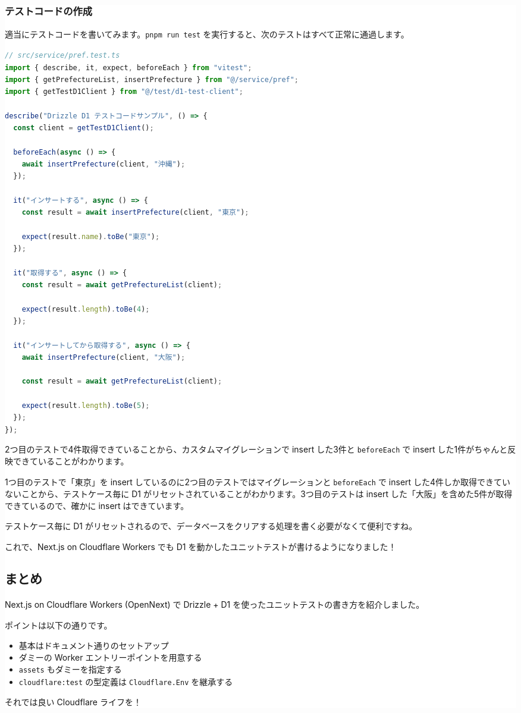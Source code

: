 ### テストコードの作成

適当にテストコードを書いてみます。`pnpm run test` を実行すると、次のテストはすべて正常に通過します。

```ts
// src/service/pref.test.ts
import { describe, it, expect, beforeEach } from "vitest";
import { getPrefectureList, insertPrefecture } from "@/service/pref";
import { getTestD1Client } from "@/test/d1-test-client";

describe("Drizzle D1 テストコードサンプル", () => {
  const client = getTestD1Client();

  beforeEach(async () => {
    await insertPrefecture(client, "沖縄");
  });

  it("インサートする", async () => {
    const result = await insertPrefecture(client, "東京");

    expect(result.name).toBe("東京");
  });

  it("取得する", async () => {
    const result = await getPrefectureList(client);

    expect(result.length).toBe(4);
  });

  it("インサートしてから取得する", async () => {
    await insertPrefecture(client, "大阪");

    const result = await getPrefectureList(client);

    expect(result.length).toBe(5);
  });
});
```

2つ目のテストで4件取得できていることから、カスタムマイグレーションで insert した3件と `beforeEach` で insert した1件がちゃんと反映できていることがわかります。

1つ目のテストで「東京」を insert しているのに2つ目のテストではマイグレーションと `beforeEach` で insert した4件しか取得できていないことから、テストケース毎に D1 がリセットされていることがわかります。3つ目のテストは insert した「大阪」を含めた5件が取得できているので、確かに insert はできています。

テストケース毎に D1 がリセットされるので、データベースをクリアする処理を書く必要がなくて便利ですね。

これで、Next.js on Cloudflare Workers でも D1 を動かしたユニットテストが書けるようになりました！

## まとめ

Next.js on Cloudflare Workers (OpenNext) で Drizzle + D1 を使ったユニットテストの書き方を紹介しました。

ポイントは以下の通りです。

- 基本はドキュメント通りのセットアップ
- ダミーの Worker エントリーポイントを用意する
- `assets` もダミーを指定する
- `cloudflare:test` の型定義は `Cloudflare.Env` を継承する

それでは良い Cloudflare ライフを！
